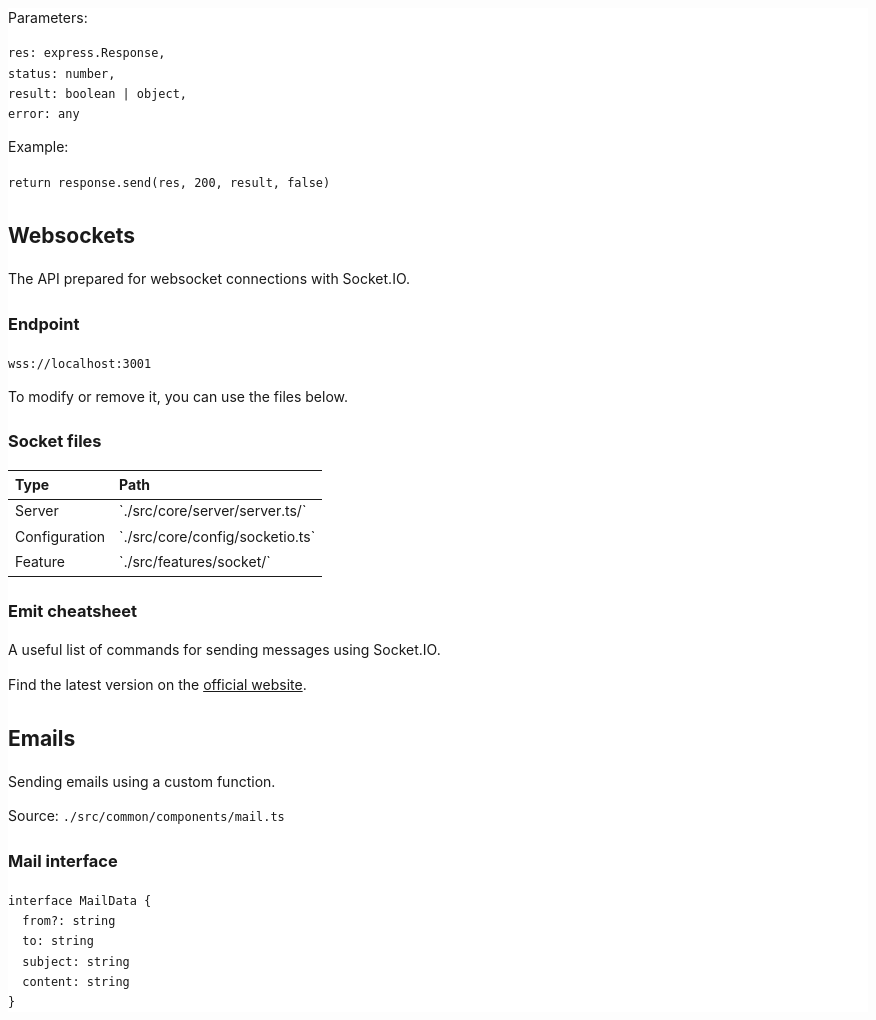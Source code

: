 Parameters:

```
res: express.Response,
status: number,
result: boolean | object,
error: any
```

Example:

`return response.send(res, 200, result, false)`

## Websockets

The API prepared for websocket connections with Socket.IO.

### Endpoint

`wss://localhost:3001`

To modify or remove it, you can use the files below.

### Socket files

| Type          | Path                              |
| :------------ | :-------------------------------- |
| Server        | \`./src/core/server/server.ts/\`  |
| Configuration | \`./src/core/config/socketio.ts\` |
| Feature       | \`./src/features/socket/\`        |

### Emit cheatsheet

A useful list of commands for sending messages using Socket.IO.

Find the latest version on the [official website](https://socket.io/docs/v4/emit-cheatsheet).

## Emails

Sending emails using a custom function.

Source: `./src/common/components/mail.ts`

### Mail interface

```
interface MailData {
  from?: string
  to: string
  subject: string
  content: string
}
```
